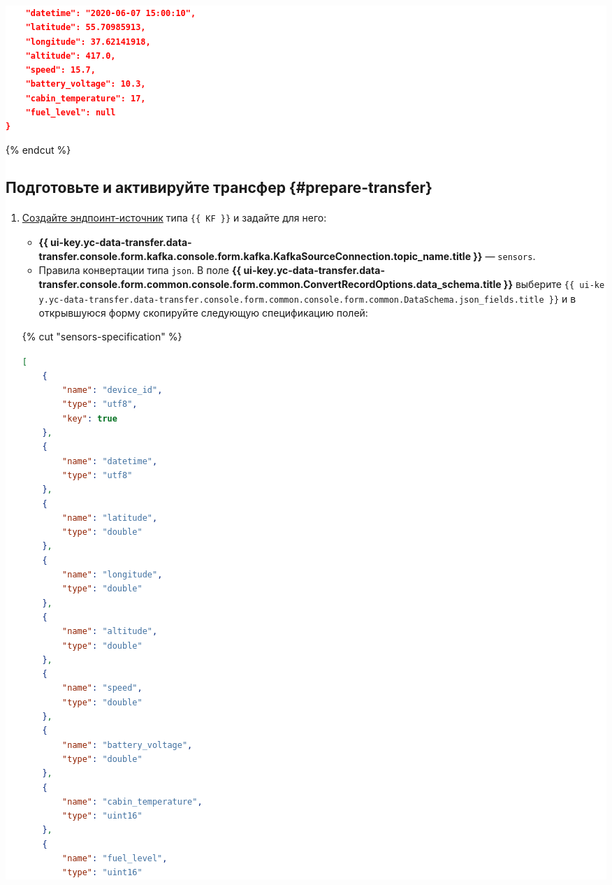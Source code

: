 ```json
    "datetime": "2020-06-07 15:00:10",
    "latitude": 55.70985913,
    "longitude": 37.62141918,
    "altitude": 417.0,
    "speed": 15.7,
    "battery_voltage": 10.3,
    "cabin_temperature": 17,
    "fuel_level": null
}
```

{% endcut %}

## Подготовьте и активируйте трансфер {#prepare-transfer}

1. [Создайте эндпоинт-источник](../../../data-transfer/operations/endpoint/source/kafka.md) типа `{{ KF }}` и задайте для него:

    * **{{ ui-key.yc-data-transfer.data-transfer.console.form.kafka.console.form.kafka.KafkaSourceConnection.topic_name.title }}** — `sensors`.
    * Правила конвертации типа `json`. В поле **{{ ui-key.yc-data-transfer.data-transfer.console.form.common.console.form.common.ConvertRecordOptions.data_schema.title }}** выберите `{{ ui-key.yc-data-transfer.data-transfer.console.form.common.console.form.common.DataSchema.json_fields.title }}` и в открывшуюся форму скопируйте следующую спецификацию полей:

    {% cut "sensors-specification" %}

    ```json
    [
        {
            "name": "device_id",
            "type": "utf8",
            "key": true
        },
        {
            "name": "datetime",
            "type": "utf8"
        },
        {
            "name": "latitude",
            "type": "double"
        },
        {
            "name": "longitude",
            "type": "double"
        },
        {
            "name": "altitude",
            "type": "double"
        },
        {
            "name": "speed",
            "type": "double"
        },
        {
            "name": "battery_voltage",
            "type": "double"
        },
        {
            "name": "cabin_temperature",
            "type": "uint16"
        },
        {
            "name": "fuel_level",
            "type": "uint16"